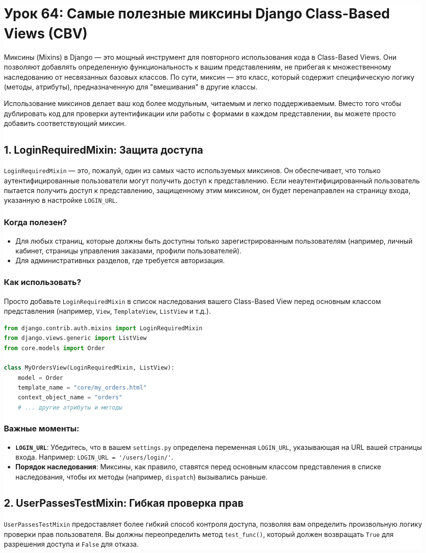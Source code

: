 # Урок 64: Самые полезные миксины Django Class-Based Views (CBV)

Миксины (Mixins) в Django — это мощный инструмент для повторного использования кода в Class-Based Views. Они позволяют добавлять определенную функциональность к вашим представлениям, не прибегая к множественному наследованию от несвязанных базовых классов. По сути, миксин — это класс, который содержит специфическую логику (методы, атрибуты), предназначенную для "вмешивания" в другие классы.

Использование миксинов делает ваш код более модульным, читаемым и легко поддерживаемым. Вместо того чтобы дублировать код для проверки аутентификации или работы с формами в каждом представлении, вы можете просто добавить соответствующий миксин.

## 1. LoginRequiredMixin: Защита доступа

`LoginRequiredMixin` — это, пожалуй, один из самых часто используемых миксинов. Он обеспечивает, что только аутентифицированные пользователи могут получить доступ к представлению. Если неаутентифицированный пользователь пытается получить доступ к представлению, защищенному этим миксином, он будет перенаправлен на страницу входа, указанную в настройке `LOGIN_URL`.

### Когда полезен?
- Для любых страниц, которые должны быть доступны только зарегистрированным пользователям (например, личный кабинет, страницы управления заказами, профили пользователей).
- Для административных разделов, где требуется авторизация.

### Как использовать?
Просто добавьте `LoginRequiredMixin` в список наследования вашего Class-Based View перед основным классом представления (например, `View`, `TemplateView`, `ListView` и т.д.).

```python
from django.contrib.auth.mixins import LoginRequiredMixin
from django.views.generic import ListView
from core.models import Order

class MyOrdersView(LoginRequiredMixin, ListView):
    model = Order
    template_name = "core/my_orders.html"
    context_object_name = "orders"
    # ... другие атрибуты и методы
```

### Важные моменты:
- **`LOGIN_URL`**: Убедитесь, что в вашем `settings.py` определена переменная `LOGIN_URL`, указывающая на URL вашей страницы входа. Например: `LOGIN_URL = '/users/login/'`.
- **Порядок наследования**: Миксины, как правило, ставятся перед основным классом представления в списке наследования, чтобы их методы (например, `dispatch`) вызывались раньше.

## 2. UserPassesTestMixin: Гибкая проверка прав

`UserPassesTestMixin` предоставляет более гибкий способ контроля доступа, позволяя вам определить произвольную логику проверки прав пользователя. Вы должны переопределить метод `test_func()`, который должен возвращать `True` для разрешения доступа и `False` для отказа.
